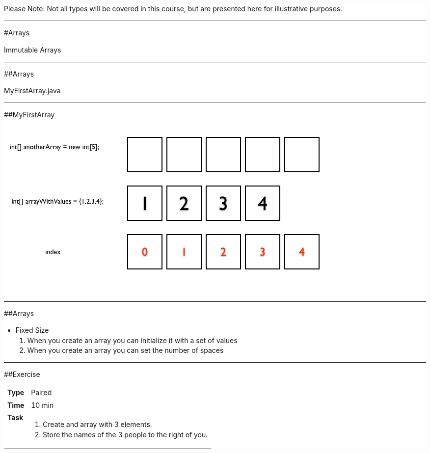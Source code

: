 <aside class="notes"> 

Please Note: Not all types will be covered in this course, but are presented here for illustrative purposes.

</aside>

---

#Arrays

Immutable Arrays

---

##Arrays

MyFirstArray.java

---


##MyFirstArray

![Array Illustration](../images/array_breakDown.png)

---


##Arrays

*	Fixed Size
	1.	When you create an array you can initialize it with a set of values
	2.	 When you create an array you can set the number of spaces 

---

##Exercise

<table>
<tr>
<td><b>Type</b></td>
<td>Paired</td>
</tr>
<tr>
<td><b>Time</b></td>
<td>10 min</td>
</tr>
<tr>
<td><b>Task</b></td>
<td>
	<ol>
		<li>Create and array with 3 elements.</li>
		<li>Store the names of the 3 people to the right of you.</li>